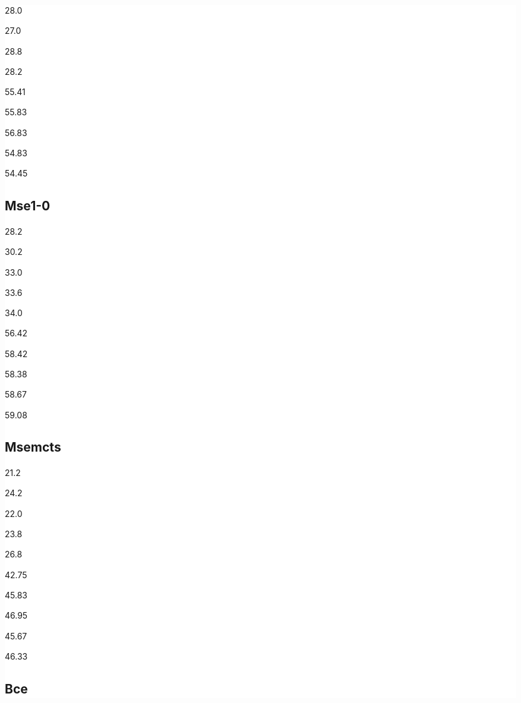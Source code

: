 28.0

27.0

28.8

28.2

55.41

55.83

56.83

54.83

54.45

## Mse1-0

28.2

30.2

33.0

33.6

34.0

56.42

58.42

58.38

58.67

59.08

## Msemcts

21.2

24.2

22.0

23.8

26.8

42.75

45.83

46.95

45.67

46.33

## Bce
